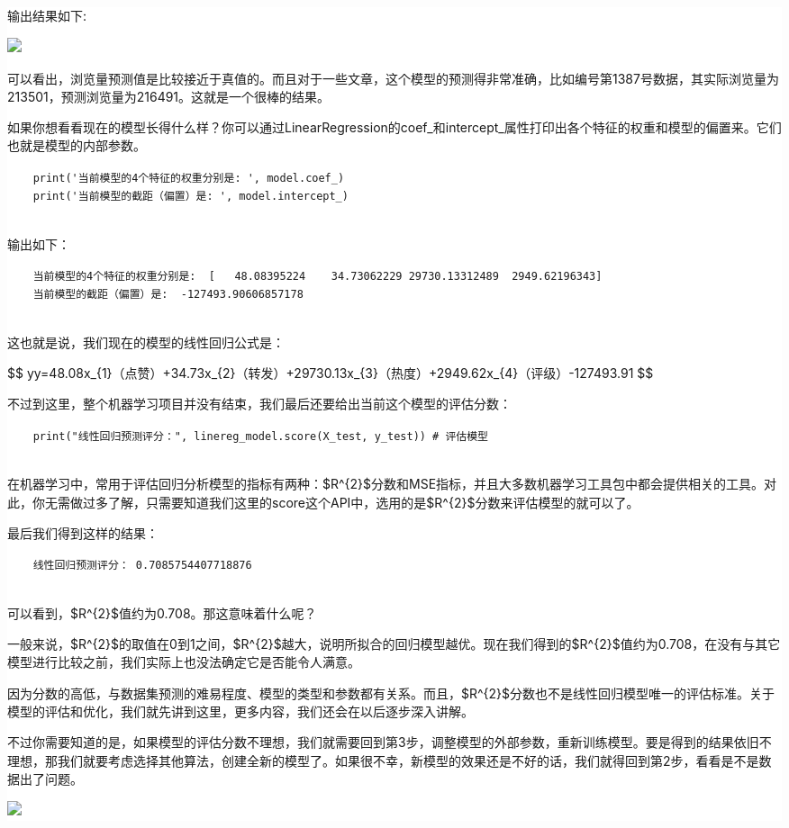 输出结果如下:

![](/images/零基础实战机器学习/02.准备篇/resourceimage6f666fa715a600aab30ddefb792409ed5366.png)

可以看出，浏览量预测值是比较接近于真值的。而且对于一些文章，这个模型的预测得非常准确，比如编号第1387号数据，其实际浏览量为213501，预测浏览量为216491。这就是一个很棒的结果。

如果你想看看现在的模型长得什么样？你可以通过LinearRegression的coef\_和intercept\_属性打印出各个特征的权重和模型的偏置来。它们也就是模型的内部参数。

```
    print('当前模型的4个特征的权重分别是: ', model.coef_)
    print('当前模型的截距（偏置）是: ', model.intercept_)
    

```

输出如下：

```
    当前模型的4个特征的权重分别是:  [   48.08395224    34.73062229 29730.13312489  2949.62196343]
    当前模型的截距（偏置）是:  -127493.90606857178
    

```

这也就是说，我们现在的模型的线性回归公式是：

\$\$ yy=48.08x\_\{1\}（点赞）+34.73x\_\{2\}（转发）+29730.13x\_\{3\}（热度）+2949.62x\_\{4\}（评级）-127493.91 \$\$

不过到这里，整个机器学习项目并没有结束，我们最后还要给出当前这个模型的评估分数：

```
    print("线性回归预测评分：", linereg_model.score(X_test, y_test)) # 评估模型
    

```

在机器学习中，常用于评估回归分析模型的指标有两种：\$R\^\{2\}\$分数和MSE指标，并且大多数机器学习工具包中都会提供相关的工具。对此，你无需做过多了解，只需要知道我们这里的score这个API中，选用的是\$R\^\{2\}\$分数来评估模型的就可以了。

最后我们得到这样的结果：

```
    线性回归预测评分： 0.7085754407718876
    

```

可以看到，\$R\^\{2\}\$值约为0.708。那这意味着什么呢？

一般来说，\$R\^\{2\}\$的取值在0到1之间，\$R\^\{2\}\$越大，说明所拟合的回归模型越优。现在我们得到的\$R\^\{2\}\$值约为0.708，在没有与其它模型进行比较之前，我们实际上也没法确定它是否能令人满意。

因为分数的高低，与数据集预测的难易程度、模型的类型和参数都有关系。而且，\$R\^\{2\}\$分数也不是线性回归模型唯一的评估标准。关于模型的评估和优化，我们就先讲到这里，更多内容，我们还会在以后逐步深入讲解。

不过你需要知道的是，如果模型的评估分数不理想，我们就需要回到第3步，调整模型的外部参数，重新训练模型。要是得到的结果依旧不理想，那我们就要考虑选择其他算法，创建全新的模型了。如果很不幸，新模型的效果还是不好的话，我们就得回到第2步，看看是不是数据出了问题。

![](/images/零基础实战机器学习/02.准备篇/resourceimageba0cba6f2b4e7fb781ecb238af3325c1b40c.jpg)
